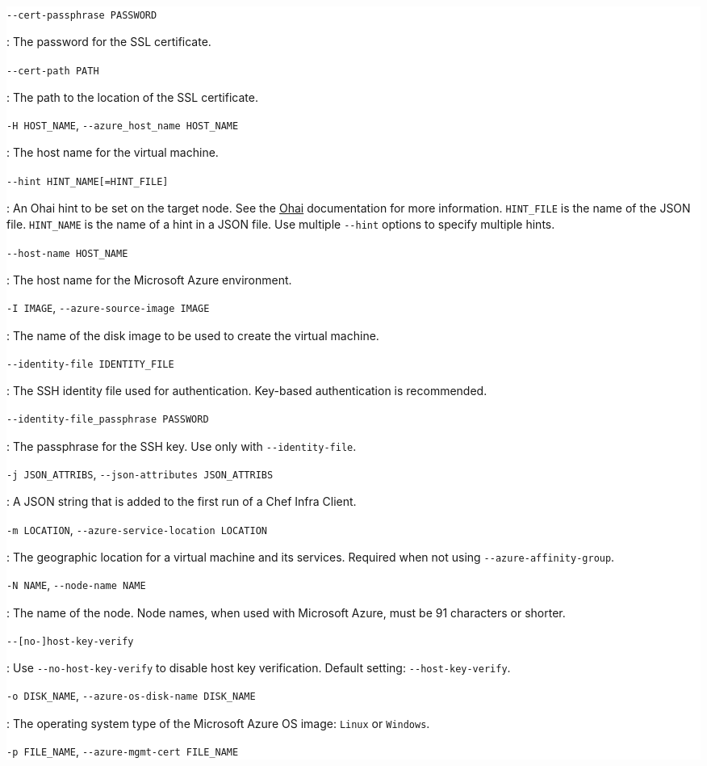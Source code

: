 `--cert-passphrase PASSWORD`

:   The password for the SSL certificate.

`--cert-path PATH`

:   The path to the location of the SSL certificate.

`-H HOST_NAME`, `--azure_host_name HOST_NAME`

:   The host name for the virtual machine.

`--hint HINT_NAME[=HINT_FILE]`

:   An Ohai hint to be set on the target node. See the
    [Ohai](/ohai.html#hints) documentation for more information.
    `HINT_FILE` is the name of the JSON file. `HINT_NAME` is the name of
    a hint in a JSON file. Use multiple `--hint` options to specify
    multiple hints.

`--host-name HOST_NAME`

:   The host name for the Microsoft Azure environment.

`-I IMAGE`, `--azure-source-image IMAGE`

:   The name of the disk image to be used to create the virtual machine.

`--identity-file IDENTITY_FILE`

:   The SSH identity file used for authentication. Key-based
    authentication is recommended.

`--identity-file_passphrase PASSWORD`

:   The passphrase for the SSH key. Use only with `--identity-file`.

`-j JSON_ATTRIBS`, `--json-attributes JSON_ATTRIBS`

:   A JSON string that is added to the first run of a Chef Infra Client.

`-m LOCATION`, `--azure-service-location LOCATION`

:   The geographic location for a virtual machine and its services.
    Required when not using `--azure-affinity-group`.

`-N NAME`, `--node-name NAME`

:   The name of the node. Node names, when used with Microsoft Azure,
    must be 91 characters or shorter.

`--[no-]host-key-verify`

:   Use `--no-host-key-verify` to disable host key verification. Default
    setting: `--host-key-verify`.

`-o DISK_NAME`, `--azure-os-disk-name DISK_NAME`

:   The operating system type of the Microsoft Azure OS image: `Linux`
    or `Windows`.

`-p FILE_NAME`, `--azure-mgmt-cert FILE_NAME`
